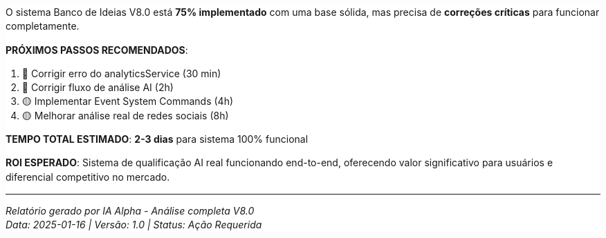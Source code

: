 O sistema Banco de Ideias V8.0 está **75% implementado** com uma base sólida, mas precisa de **correções críticas** para funcionar completamente. 

**PRÓXIMOS PASSOS RECOMENDADOS**:
1. 🔴 Corrigir erro do analyticsService (30 min)
2. 🔴 Corrigir fluxo de análise AI (2h) 
3. 🟡 Implementar Event System Commands (4h)
4. 🟡 Melhorar análise real de redes sociais (8h)

**TEMPO TOTAL ESTIMADO**: **2-3 dias** para sistema 100% funcional

**ROI ESPERADO**: Sistema de qualificação AI real funcionando end-to-end, oferecendo valor significativo para usuários e diferencial competitivo no mercado.

---

*Relatório gerado por IA Alpha - Análise completa V8.0*  
*Data: 2025-01-16 | Versão: 1.0 | Status: Ação Requerida* 